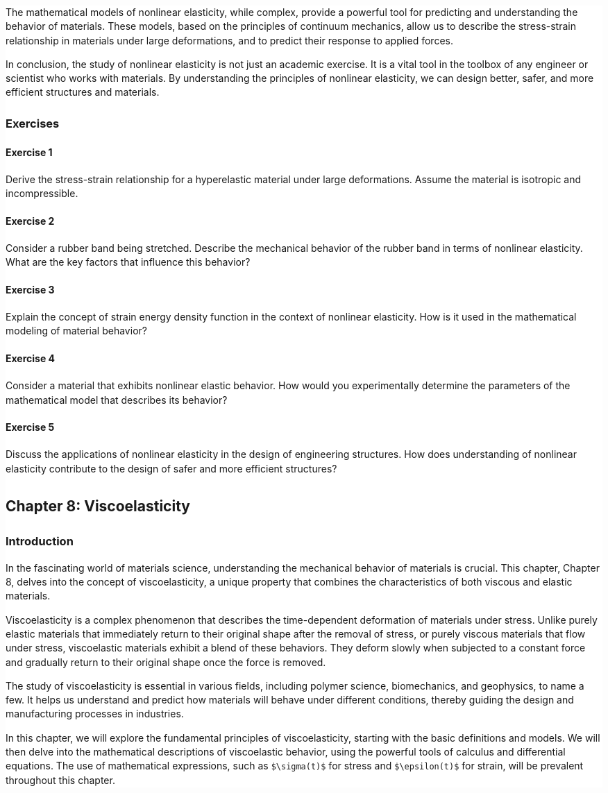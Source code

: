 The mathematical models of nonlinear elasticity, while complex, provide a powerful tool for predicting and understanding the behavior of materials. These models, based on the principles of continuum mechanics, allow us to describe the stress-strain relationship in materials under large deformations, and to predict their response to applied forces.

In conclusion, the study of nonlinear elasticity is not just an academic exercise. It is a vital tool in the toolbox of any engineer or scientist who works with materials. By understanding the principles of nonlinear elasticity, we can design better, safer, and more efficient structures and materials.

### Exercises

#### Exercise 1
Derive the stress-strain relationship for a hyperelastic material under large deformations. Assume the material is isotropic and incompressible.

#### Exercise 2
Consider a rubber band being stretched. Describe the mechanical behavior of the rubber band in terms of nonlinear elasticity. What are the key factors that influence this behavior?

#### Exercise 3
Explain the concept of strain energy density function in the context of nonlinear elasticity. How is it used in the mathematical modeling of material behavior?

#### Exercise 4
Consider a material that exhibits nonlinear elastic behavior. How would you experimentally determine the parameters of the mathematical model that describes its behavior?

#### Exercise 5
Discuss the applications of nonlinear elasticity in the design of engineering structures. How does understanding of nonlinear elasticity contribute to the design of safer and more efficient structures?

## Chapter 8: Viscoelasticity

### Introduction

In the fascinating world of materials science, understanding the mechanical behavior of materials is crucial. This chapter, Chapter 8, delves into the concept of viscoelasticity, a unique property that combines the characteristics of both viscous and elastic materials. 

Viscoelasticity is a complex phenomenon that describes the time-dependent deformation of materials under stress. Unlike purely elastic materials that immediately return to their original shape after the removal of stress, or purely viscous materials that flow under stress, viscoelastic materials exhibit a blend of these behaviors. They deform slowly when subjected to a constant force and gradually return to their original shape once the force is removed.

The study of viscoelasticity is essential in various fields, including polymer science, biomechanics, and geophysics, to name a few. It helps us understand and predict how materials will behave under different conditions, thereby guiding the design and manufacturing processes in industries.

In this chapter, we will explore the fundamental principles of viscoelasticity, starting with the basic definitions and models. We will then delve into the mathematical descriptions of viscoelastic behavior, using the powerful tools of calculus and differential equations. The use of mathematical expressions, such as `$\sigma(t)$` for stress and `$\epsilon(t)$` for strain, will be prevalent throughout this chapter. 
